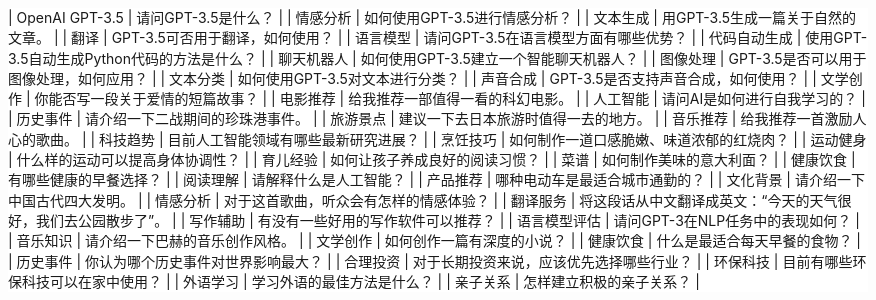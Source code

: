 | OpenAI GPT-3.5 | 请问GPT-3.5是什么？ |
| 情感分析 | 如何使用GPT-3.5进行情感分析？ |
| 文本生成 | 用GPT-3.5生成一篇关于自然的文章。 |
| 翻译 | GPT-3.5可否用于翻译，如何使用？ |
| 语言模型 | 请问GPT-3.5在语言模型方面有哪些优势？ |
| 代码自动生成 | 使用GPT-3.5自动生成Python代码的方法是什么？ |
| 聊天机器人 | 如何使用GPT-3.5建立一个智能聊天机器人？ |
| 图像处理 | GPT-3.5是否可以用于图像处理，如何应用？ |
| 文本分类 | 如何使用GPT-3.5对文本进行分类？ |
| 声音合成 | GPT-3.5是否支持声音合成，如何使用？ |
| 文学创作 | 你能否写一段关于爱情的短篇故事？ |
| 电影推荐 | 给我推荐一部值得一看的科幻电影。 |
| 人工智能 | 请问AI是如何进行自我学习的？ |
| 历史事件 | 请介绍一下二战期间的珍珠港事件。 |
| 旅游景点 | 建议一下去日本旅游时值得一去的地方。 |
| 音乐推荐 | 给我推荐一首激励人心的歌曲。 |
| 科技趋势 | 目前人工智能领域有哪些最新研究进展？ |
| 烹饪技巧 | 如何制作一道口感脆嫩、味道浓郁的红烧肉？ |
| 运动健身 | 什么样的运动可以提高身体协调性？ |
| 育儿经验 | 如何让孩子养成良好的阅读习惯？ |
| 菜谱                   | 如何制作美味的意大利面？                                     |
| 健康饮食                | 有哪些健康的早餐选择？                                       |
| 阅读理解                 | 请解释什么是人工智能？                                        |
| 产品推荐                | 哪种电动车是最适合城市通勤的？                               |
| 文化背景                | 请介绍一下中国古代四大发明。                                   |
| 情感分析                | 对于这首歌曲，听众会有怎样的情感体验？                         |
| 翻译服务                | 将这段话从中文翻译成英文：“今天的天气很好，我们去公园散步了”。 |
| 写作辅助                | 有没有一些好用的写作软件可以推荐？                            |
| 语言模型评估             | 请问GPT-3在NLP任务中的表现如何？                             |
| 音乐知识                | 请介绍一下巴赫的音乐创作风格。                                 |
| 文学创作 | 如何创作一篇有深度的小说？ |
| 健康饮食 | 什么是最适合每天早餐的食物？ |
| 历史事件 | 你认为哪个历史事件对世界影响最大？ |
| 合理投资 | 对于长期投资来说，应该优先选择哪些行业？ |
| 环保科技 | 目前有哪些环保科技可以在家中使用？ |
| 外语学习 | 学习外语的最佳方法是什么？ |
| 亲子关系 | 怎样建立积极的亲子关系？ |